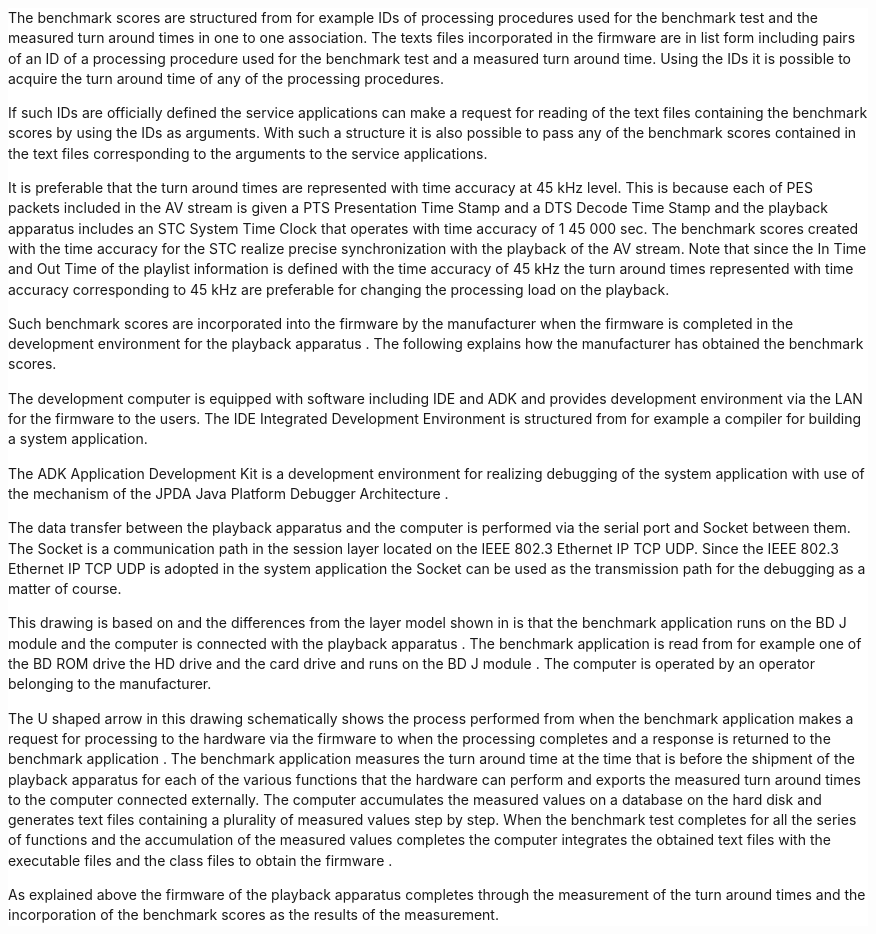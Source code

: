 The benchmark scores are structured from for example IDs of processing procedures used for the benchmark test and the measured turn around times in one to one association. The texts files incorporated in the firmware are in list form including pairs of an ID of a processing procedure used for the benchmark test and a measured turn around time. Using the IDs it is possible to acquire the turn around time of any of the processing procedures.

If such IDs are officially defined the service applications can make a request for reading of the text files containing the benchmark scores by using the IDs as arguments. With such a structure it is also possible to pass any of the benchmark scores contained in the text files corresponding to the arguments to the service applications.

It is preferable that the turn around times are represented with time accuracy at 45 kHz level. This is because each of PES packets included in the AV stream is given a PTS Presentation Time Stamp and a DTS Decode Time Stamp and the playback apparatus includes an STC System Time Clock that operates with time accuracy of 1 45 000 sec. The benchmark scores created with the time accuracy for the STC realize precise synchronization with the playback of the AV stream. Note that since the In Time and Out Time of the playlist information is defined with the time accuracy of 45 kHz the turn around times represented with time accuracy corresponding to 45 kHz are preferable for changing the processing load on the playback.

Such benchmark scores are incorporated into the firmware by the manufacturer when the firmware is completed in the development environment for the playback apparatus . The following explains how the manufacturer has obtained the benchmark scores.

The development computer is equipped with software including IDE and ADK and provides development environment via the LAN for the firmware to the users. The IDE Integrated Development Environment is structured from for example a compiler for building a system application.

The ADK Application Development Kit is a development environment for realizing debugging of the system application with use of the mechanism of the JPDA Java Platform Debugger Architecture .

The data transfer between the playback apparatus and the computer is performed via the serial port and Socket between them. The Socket is a communication path in the session layer located on the IEEE 802.3 Ethernet IP TCP UDP. Since the IEEE 802.3 Ethernet IP TCP UDP is adopted in the system application the Socket can be used as the transmission path for the debugging as a matter of course.

This drawing is based on and the differences from the layer model shown in is that the benchmark application runs on the BD J module and the computer is connected with the playback apparatus . The benchmark application is read from for example one of the BD ROM drive the HD drive and the card drive and runs on the BD J module . The computer is operated by an operator belonging to the manufacturer.

The U shaped arrow in this drawing schematically shows the process performed from when the benchmark application makes a request for processing to the hardware via the firmware to when the processing completes and a response is returned to the benchmark application . The benchmark application measures the turn around time at the time that is before the shipment of the playback apparatus for each of the various functions that the hardware can perform and exports the measured turn around times to the computer connected externally. The computer accumulates the measured values on a database on the hard disk and generates text files containing a plurality of measured values step by step. When the benchmark test completes for all the series of functions and the accumulation of the measured values completes the computer integrates the obtained text files with the executable files and the class files to obtain the firmware .

As explained above the firmware of the playback apparatus completes through the measurement of the turn around times and the incorporation of the benchmark scores as the results of the measurement.
